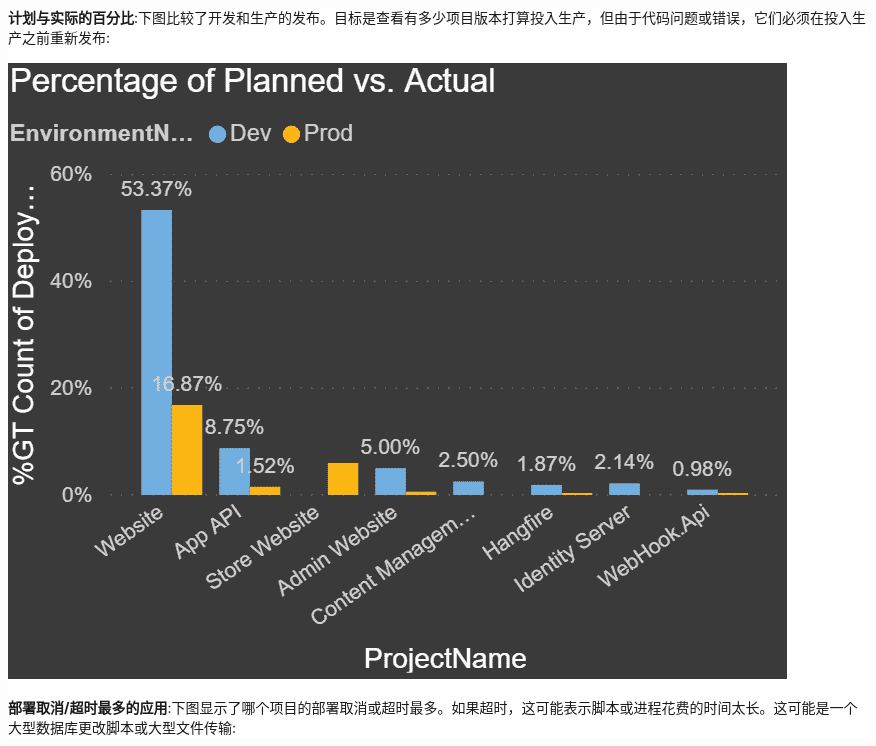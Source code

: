 **计划与实际的百分比**:下图比较了开发和生产的发布。目标是查看有多少项目版本打算投入生产，但由于代码问题或错误，它们必须在投入生产之前重新发布:

[![](img/4fed2d9ee1017f45f60403efb0fcdcff.png)](#)

**部署取消/超时最多的应用**:下图显示了哪个项目的部署取消或超时最多。如果超时，这可能表示脚本或进程花费的时间太长。这可能是一个大型数据库更改脚本或大型文件传输:
